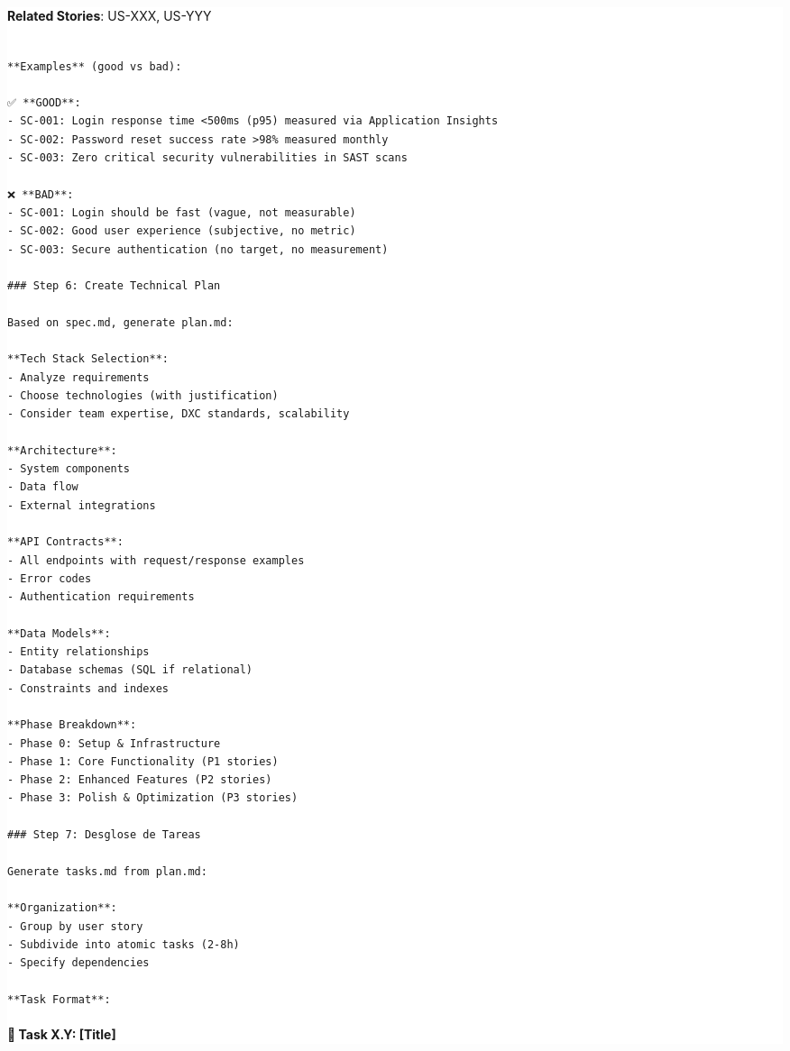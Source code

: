 **Related Stories**: US-XXX, US-YYY
```

**Examples** (good vs bad):

✅ **GOOD**:
- SC-001: Login response time <500ms (p95) measured via Application Insights
- SC-002: Password reset success rate >98% measured monthly
- SC-003: Zero critical security vulnerabilities in SAST scans

❌ **BAD**:
- SC-001: Login should be fast (vague, not measurable)
- SC-002: Good user experience (subjective, no metric)
- SC-003: Secure authentication (no target, no measurement)

### Step 6: Create Technical Plan

Based on spec.md, generate plan.md:

**Tech Stack Selection**:
- Analyze requirements
- Choose technologies (with justification)
- Consider team expertise, DXC standards, scalability

**Architecture**:
- System components
- Data flow
- External integrations

**API Contracts**:
- All endpoints with request/response examples
- Error codes
- Authentication requirements

**Data Models**:
- Entity relationships
- Database schemas (SQL if relational)
- Constraints and indexes

**Phase Breakdown**:
- Phase 0: Setup & Infrastructure
- Phase 1: Core Functionality (P1 stories)
- Phase 2: Enhanced Features (P2 stories)
- Phase 3: Polish & Optimization (P3 stories)

### Step 7: Desglose de Tareas

Generate tasks.md from plan.md:

**Organization**:
- Group by user story
- Subdivide into atomic tasks (2-8h)
- Specify dependencies

**Task Format**:

```
#### 🔨 Task X.Y: [Title]
